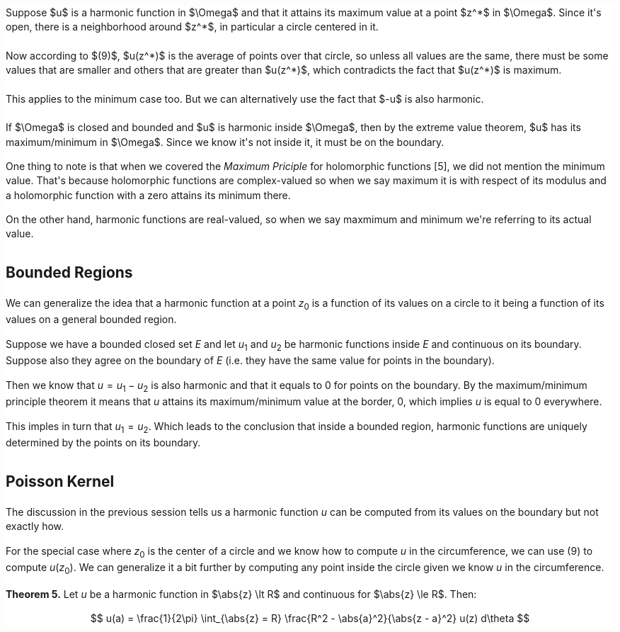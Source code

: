<proof>
Suppose $u$ is a harmonic function in $\Omega$ and that it attains its maximum value at a point $z^*$ in $\Omega$. Since it's open, there is a neighborhood around $z^*$, in particular a circle centered in it.
<br /><br />
Now according to $(9)$, $u(z^*)$ is the average of points over that circle, so unless all values are the same, there must be some values that are smaller and others that are greater than $u(z^*)$, which contradicts the fact that $u(z^*)$ is maximum.
<br /><br />
This applies to the minimum case too. But we can alternatively use the fact that $-u$ is also harmonic.
<br /><br />
If $\Omega$ is closed and bounded and $u$ is harmonic inside $\Omega$, then by the extreme value theorem, $u$ has its maximum/minimum in $\Omega$. Since we know it's not inside it, it must be on the boundary.
</proof>

One thing to note is that when we covered the *Maximum Priciple* for holomorphic functions [5], we did not mention the minimum value. That's because holomorphic functions are complex-valued so when we say maximum it is with respect of its modulus and a holomorphic function with a zero attains its minimum there.

On the other hand, harmonic functions are real-valued, so when we say maxmimum and minimum we're referring to its actual value.

## Bounded Regions

We can generalize the idea that a harmonic function at a point $z_0$ is a function of its values on a circle to it being a function of its values on a general bounded region.

Suppose we have a bounded closed set $E$ and let $u_1$ and $u_2$ be harmonic functions inside $E$ and continuous on its boundary. Suppose also they agree on the boundary of $E$ (i.e. they have the same value for points in the boundary).

Then we know that $u = u_1 - u_2$ is also harmonic and that it equals to 0 for points on the boundary. By the maximum/minimum principle theorem it means that $u$ attains its maximum/minimum value at the border, 0, which implies $u$ is equal to 0 everywhere.

This imples in turn that $u_1 = u_2$. Which leads to the conclusion that inside a bounded region, harmonic functions are uniquely determined by the points on its boundary.

## Poisson Kernel

The discussion in the previous session tells us a harmonic function $u$ can be computed from its values on the boundary but not exactly how.

For the special case where $z_0$ is the center of a circle and we know how to compute $u$ in the circumference, we can use $(9)$ to compute $u(z_0)$. We can generalize it a bit further by computing any point inside the circle given we know $u$ in the circumference.

**Theorem 5.** Let $u$ be a harmonic function in $\abs{z} \lt R$ and continuous for $\abs{z} \le R$. Then:

$$
u(a) = \frac{1}{2\pi} \int_{\abs{z} = R} \frac{R^2 - \abs{a}^2}{\abs{z - a}^2} u(z) d\theta
$$
